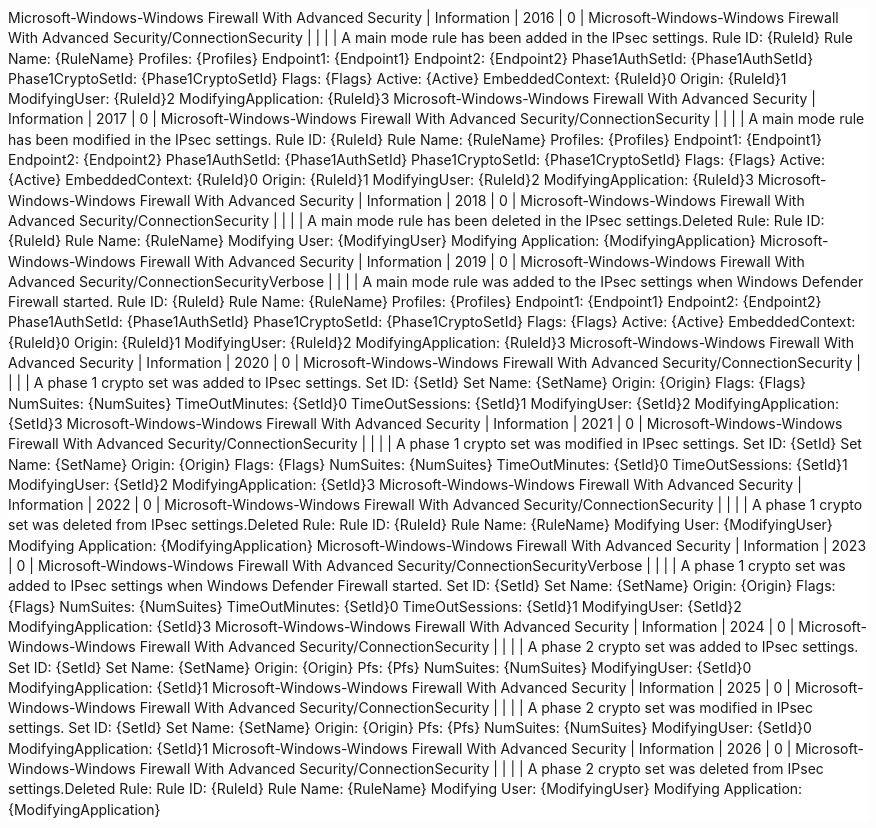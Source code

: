Microsoft-Windows-Windows Firewall With Advanced Security  |  Information  |  2016      |  0        |  Microsoft-Windows-Windows Firewall With Advanced Security/ConnectionSecurity         |        |          |           |  A main mode rule has been added in the IPsec settings.	Rule ID:	{RuleId}	Rule Name:	{RuleName}	Profiles:	{Profiles}	Endpoint1:	{Endpoint1}	Endpoint2:	{Endpoint2}	Phase1AuthSetId:	{Phase1AuthSetId}	Phase1CryptoSetId:	{Phase1CryptoSetId}	Flags:	{Flags}	Active:	{Active}	EmbeddedContext:	{RuleId}0	Origin:	{RuleId}1	ModifyingUser:	{RuleId}2	ModifyingApplication:	{RuleId}3
Microsoft-Windows-Windows Firewall With Advanced Security  |  Information  |  2017      |  0        |  Microsoft-Windows-Windows Firewall With Advanced Security/ConnectionSecurity         |        |          |           |  A main mode rule has been modified in the IPsec settings.	Rule ID:	{RuleId}	Rule Name:	{RuleName}	Profiles:	{Profiles}	Endpoint1:	{Endpoint1}	Endpoint2:	{Endpoint2}	Phase1AuthSetId:	{Phase1AuthSetId}	Phase1CryptoSetId:	{Phase1CryptoSetId}	Flags:	{Flags}	Active:	{Active}	EmbeddedContext:	{RuleId}0	Origin:	{RuleId}1	ModifyingUser:	{RuleId}2	ModifyingApplication:	{RuleId}3
Microsoft-Windows-Windows Firewall With Advanced Security  |  Information  |  2018      |  0        |  Microsoft-Windows-Windows Firewall With Advanced Security/ConnectionSecurity         |        |          |           |  A main mode rule has been deleted in the IPsec settings.Deleted Rule:	Rule ID:	{RuleId}	Rule Name:	{RuleName}	Modifying User:	{ModifyingUser}	Modifying Application:	{ModifyingApplication}
Microsoft-Windows-Windows Firewall With Advanced Security  |  Information  |  2019      |  0        |  Microsoft-Windows-Windows Firewall With Advanced Security/ConnectionSecurityVerbose  |        |          |           |  A main mode rule was added to the IPsec settings when Windows Defender Firewall started.	Rule ID:	{RuleId}	Rule Name:	{RuleName}	Profiles:	{Profiles}	Endpoint1:	{Endpoint1}	Endpoint2:	{Endpoint2}	Phase1AuthSetId:	{Phase1AuthSetId}	Phase1CryptoSetId:	{Phase1CryptoSetId}	Flags:	{Flags}	Active:	{Active}	EmbeddedContext:	{RuleId}0	Origin:	{RuleId}1	ModifyingUser:	{RuleId}2	ModifyingApplication:	{RuleId}3
Microsoft-Windows-Windows Firewall With Advanced Security  |  Information  |  2020      |  0        |  Microsoft-Windows-Windows Firewall With Advanced Security/ConnectionSecurity         |        |          |           |  A phase 1 crypto set was added to IPsec settings.	Set ID:	{SetId}	Set Name:	{SetName}	Origin:	{Origin}	Flags:	{Flags}	NumSuites:	{NumSuites}	TimeOutMinutes:	{SetId}0	TimeOutSessions:	{SetId}1	ModifyingUser:	{SetId}2	ModifyingApplication:	{SetId}3
Microsoft-Windows-Windows Firewall With Advanced Security  |  Information  |  2021      |  0        |  Microsoft-Windows-Windows Firewall With Advanced Security/ConnectionSecurity         |        |          |           |  A phase 1 crypto set was modified in IPsec settings.	Set ID:	{SetId}	Set Name:	{SetName}	Origin:	{Origin}	Flags:	{Flags}	NumSuites:	{NumSuites}	TimeOutMinutes:	{SetId}0	TimeOutSessions:	{SetId}1	ModifyingUser:	{SetId}2	ModifyingApplication:	{SetId}3
Microsoft-Windows-Windows Firewall With Advanced Security  |  Information  |  2022      |  0        |  Microsoft-Windows-Windows Firewall With Advanced Security/ConnectionSecurity         |        |          |           |  A phase 1 crypto set was deleted from IPsec settings.Deleted Rule:	Rule ID:	{RuleId}	Rule Name:	{RuleName}	Modifying User:	{ModifyingUser}	Modifying Application:	{ModifyingApplication}
Microsoft-Windows-Windows Firewall With Advanced Security  |  Information  |  2023      |  0        |  Microsoft-Windows-Windows Firewall With Advanced Security/ConnectionSecurityVerbose  |        |          |           |  A phase 1 crypto set was added to IPsec settings when Windows Defender Firewall started.	Set ID:	{SetId}	Set Name:	{SetName}	Origin:	{Origin}	Flags:	{Flags}	NumSuites:	{NumSuites}	TimeOutMinutes:	{SetId}0	TimeOutSessions:	{SetId}1	ModifyingUser:	{SetId}2	ModifyingApplication:	{SetId}3
Microsoft-Windows-Windows Firewall With Advanced Security  |  Information  |  2024      |  0        |  Microsoft-Windows-Windows Firewall With Advanced Security/ConnectionSecurity         |        |          |           |  A phase 2 crypto set was added to IPsec settings.	Set ID:	{SetId}	Set Name:	{SetName}	Origin:	{Origin}	Pfs:	{Pfs}	NumSuites:	{NumSuites}	ModifyingUser:	{SetId}0	ModifyingApplication:	{SetId}1
Microsoft-Windows-Windows Firewall With Advanced Security  |  Information  |  2025      |  0        |  Microsoft-Windows-Windows Firewall With Advanced Security/ConnectionSecurity         |        |          |           |  A phase 2 crypto set was modified in IPsec settings.	Set ID:	{SetId}	Set Name:	{SetName}	Origin:	{Origin}	Pfs:	{Pfs}	NumSuites:	{NumSuites}	ModifyingUser:	{SetId}0	ModifyingApplication:	{SetId}1
Microsoft-Windows-Windows Firewall With Advanced Security  |  Information  |  2026      |  0        |  Microsoft-Windows-Windows Firewall With Advanced Security/ConnectionSecurity         |        |          |           |  A phase 2 crypto set was deleted from IPsec settings.Deleted Rule:	Rule ID:	{RuleId}	Rule Name:	{RuleName}	Modifying User:	{ModifyingUser}	Modifying Application:	{ModifyingApplication}